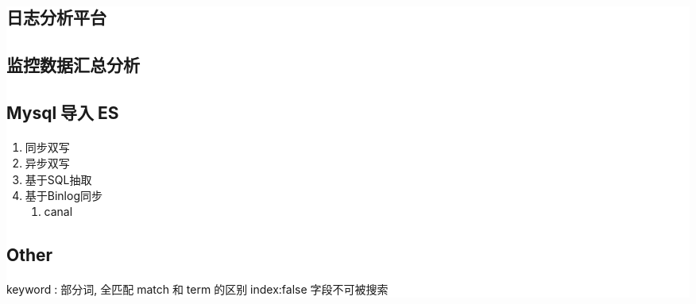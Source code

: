 ## 日志分析平台

## 监控数据汇总分析

## Mysql 导入 ES

1. 同步双写
2. 异步双写
3. 基于SQL抽取
4. 基于Binlog同步
    1. canal

## Other

keyword : 部分词, 全匹配
match 和 term 的区别
index:false 字段不可被搜索